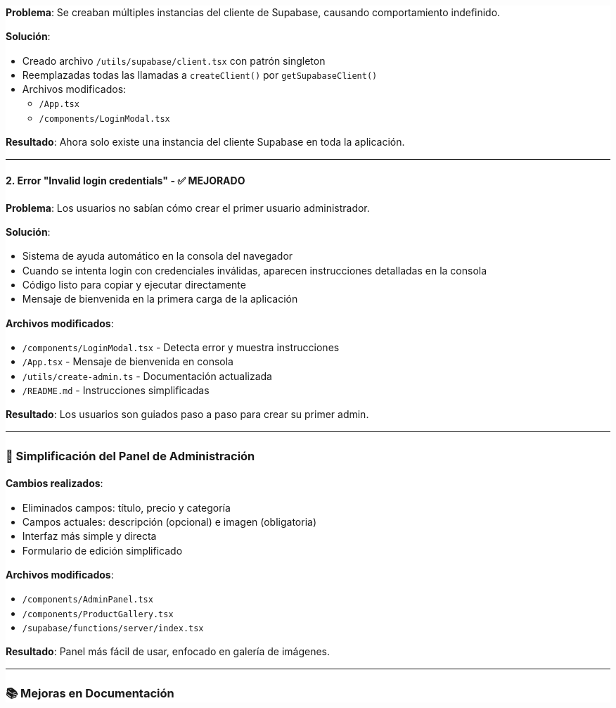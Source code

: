 **Problema**: Se creaban múltiples instancias del cliente de Supabase, causando comportamiento indefinido.

**Solución**:

- Creado archivo `/utils/supabase/client.tsx` con patrón singleton
- Reemplazadas todas las llamadas a `createClient()` por `getSupabaseClient()`
- Archivos modificados:
  - `/App.tsx`
  - `/components/LoginModal.tsx`

**Resultado**: Ahora solo existe una instancia del cliente Supabase en toda la aplicación.

---

#### 2. Error "Invalid login credentials" - ✅ MEJORADO

**Problema**: Los usuarios no sabían cómo crear el primer usuario administrador.

**Solución**:

- Sistema de ayuda automático en la consola del navegador
- Cuando se intenta login con credenciales inválidas, aparecen instrucciones detalladas en la consola
- Código listo para copiar y ejecutar directamente
- Mensaje de bienvenida en la primera carga de la aplicación

**Archivos modificados**:

- `/components/LoginModal.tsx` - Detecta error y muestra instrucciones
- `/App.tsx` - Mensaje de bienvenida en consola
- `/utils/create-admin.ts` - Documentación actualizada
- `/README.md` - Instrucciones simplificadas

**Resultado**: Los usuarios son guiados paso a paso para crear su primer admin.

---

### 🎨 Simplificación del Panel de Administración

**Cambios realizados**:

- Eliminados campos: título, precio y categoría
- Campos actuales: descripción (opcional) e imagen (obligatoria)
- Interfaz más simple y directa
- Formulario de edición simplificado

**Archivos modificados**:

- `/components/AdminPanel.tsx`
- `/components/ProductGallery.tsx`
- `/supabase/functions/server/index.tsx`

**Resultado**: Panel más fácil de usar, enfocado en galería de imágenes.

---

### 📚 Mejoras en Documentación
